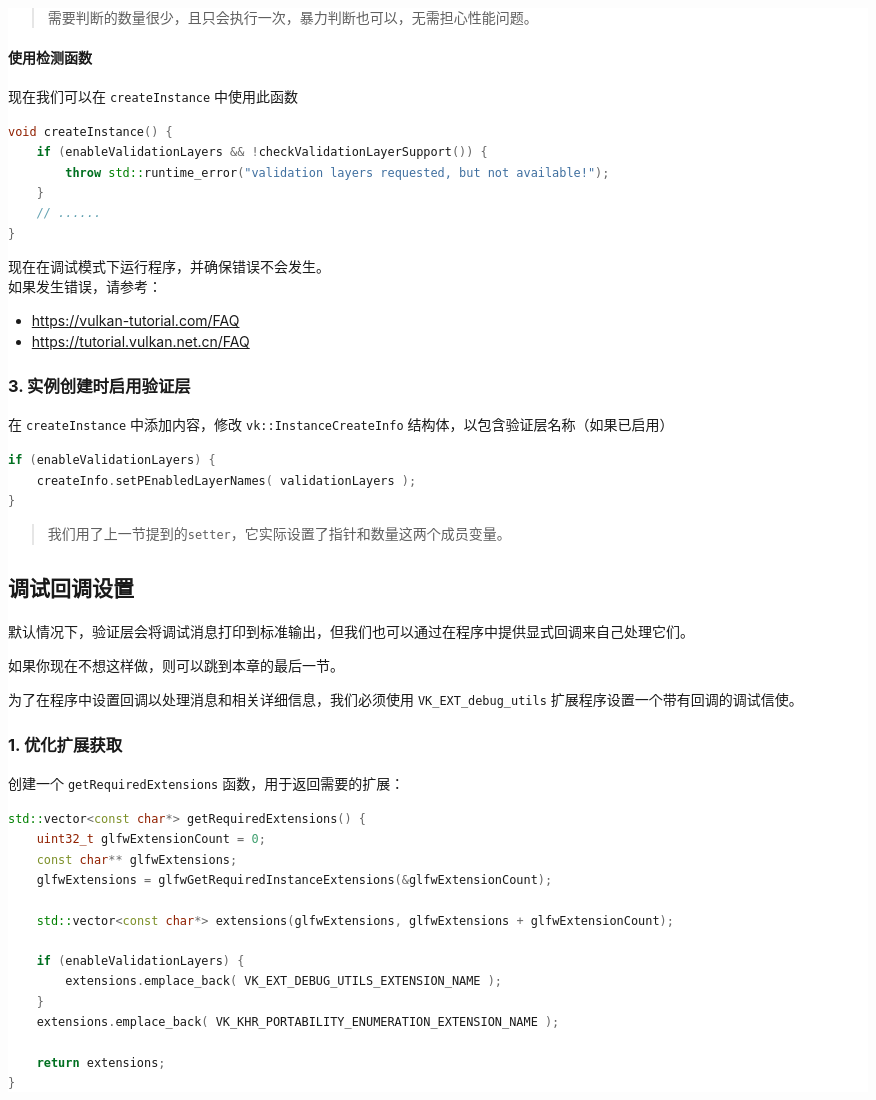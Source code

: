 > 需要判断的数量很少，且只会执行一次，暴力判断也可以，无需担心性能问题。

#### 使用检测函数

现在我们可以在 `createInstance` 中使用此函数

```cpp
void createInstance() {
    if (enableValidationLayers && !checkValidationLayerSupport()) {
        throw std::runtime_error("validation layers requested, but not available!");
    }
    // ......
}
```

现在在调试模式下运行程序，并确保错误不会发生。  
如果发生错误，请参考：

- <https://vulkan-tutorial.com/FAQ>
- <https://tutorial.vulkan.net.cn/FAQ>

### 3. 实例创建时启用验证层

在 `createInstance` 中添加内容，修改 `vk::InstanceCreateInfo` 结构体，以包含验证层名称（如果已启用）

```cpp
if (enableValidationLayers) {
    createInfo.setPEnabledLayerNames( validationLayers );
}
```

> 我们用了上一节提到的`setter`，它实际设置了指针和数量这两个成员变量。

## 调试回调设置

默认情况下，验证层会将调试消息打印到标准输出，但我们也可以通过在程序中提供显式回调来自己处理它们。

如果你现在不想这样做，则可以跳到本章的最后一节。

为了在程序中设置回调以处理消息和相关详细信息，我们必须使用 `VK_EXT_debug_utils` 扩展程序设置一个带有回调的调试信使。

### 1. 优化扩展获取

创建一个 `getRequiredExtensions` 函数，用于返回需要的扩展：

```cpp
std::vector<const char*> getRequiredExtensions() {
    uint32_t glfwExtensionCount = 0;
    const char** glfwExtensions;
    glfwExtensions = glfwGetRequiredInstanceExtensions(&glfwExtensionCount);

    std::vector<const char*> extensions(glfwExtensions, glfwExtensions + glfwExtensionCount);

    if (enableValidationLayers) {
        extensions.emplace_back( VK_EXT_DEBUG_UTILS_EXTENSION_NAME );
    }
    extensions.emplace_back( VK_KHR_PORTABILITY_ENUMERATION_EXTENSION_NAME );

    return extensions;
}
```
